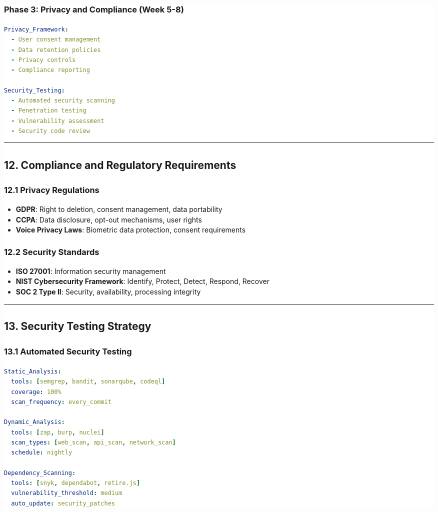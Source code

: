 ### Phase 3: Privacy and Compliance (Week 5-8)
```yaml
Privacy_Framework:
  - User consent management
  - Data retention policies
  - Privacy controls
  - Compliance reporting

Security_Testing:
  - Automated security scanning
  - Penetration testing
  - Vulnerability assessment
  - Security code review
```

---

## 12. Compliance and Regulatory Requirements

### 12.1 Privacy Regulations
- **GDPR**: Right to deletion, consent management, data portability
- **CCPA**: Data disclosure, opt-out mechanisms, user rights
- **Voice Privacy Laws**: Biometric data protection, consent requirements

### 12.2 Security Standards
- **ISO 27001**: Information security management
- **NIST Cybersecurity Framework**: Identify, Protect, Detect, Respond, Recover
- **SOC 2 Type II**: Security, availability, processing integrity

---

## 13. Security Testing Strategy

### 13.1 Automated Security Testing
```yaml
Static_Analysis:
  tools: [semgrep, bandit, sonarqube, codeql]
  coverage: 100%
  scan_frequency: every_commit
  
Dynamic_Analysis:
  tools: [zap, burp, nuclei]
  scan_types: [web_scan, api_scan, network_scan]
  schedule: nightly
  
Dependency_Scanning:
  tools: [snyk, dependabot, retire.js]
  vulnerability_threshold: medium
  auto_update: security_patches
```
